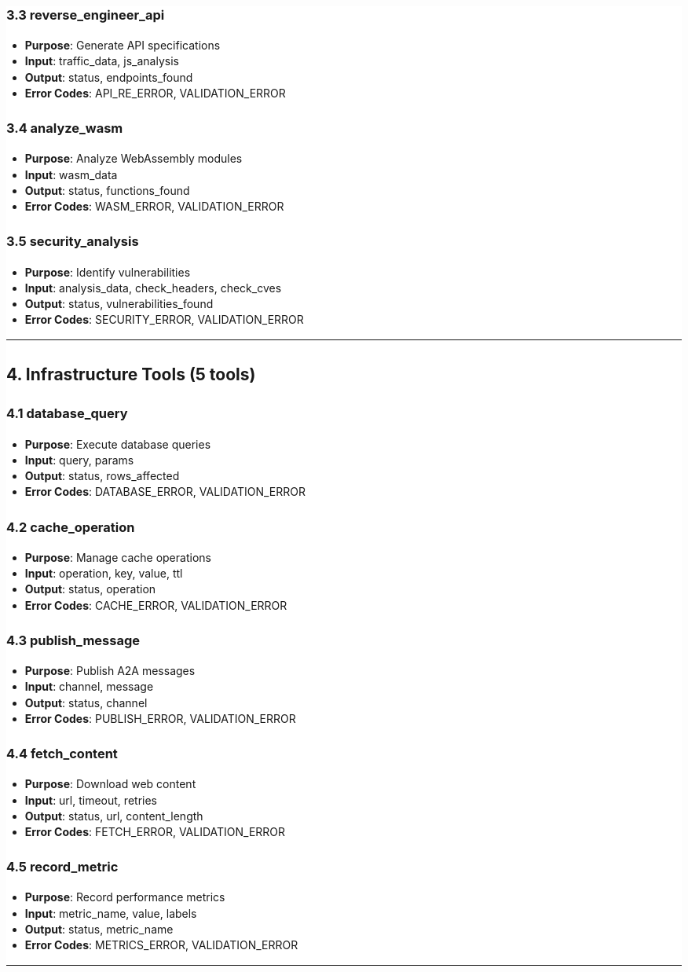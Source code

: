 ### 3.3 reverse_engineer_api
- **Purpose**: Generate API specifications
- **Input**: traffic_data, js_analysis
- **Output**: status, endpoints_found
- **Error Codes**: API_RE_ERROR, VALIDATION_ERROR

### 3.4 analyze_wasm
- **Purpose**: Analyze WebAssembly modules
- **Input**: wasm_data
- **Output**: status, functions_found
- **Error Codes**: WASM_ERROR, VALIDATION_ERROR

### 3.5 security_analysis
- **Purpose**: Identify vulnerabilities
- **Input**: analysis_data, check_headers, check_cves
- **Output**: status, vulnerabilities_found
- **Error Codes**: SECURITY_ERROR, VALIDATION_ERROR

---

## 4. Infrastructure Tools (5 tools)

### 4.1 database_query
- **Purpose**: Execute database queries
- **Input**: query, params
- **Output**: status, rows_affected
- **Error Codes**: DATABASE_ERROR, VALIDATION_ERROR

### 4.2 cache_operation
- **Purpose**: Manage cache operations
- **Input**: operation, key, value, ttl
- **Output**: status, operation
- **Error Codes**: CACHE_ERROR, VALIDATION_ERROR

### 4.3 publish_message
- **Purpose**: Publish A2A messages
- **Input**: channel, message
- **Output**: status, channel
- **Error Codes**: PUBLISH_ERROR, VALIDATION_ERROR

### 4.4 fetch_content
- **Purpose**: Download web content
- **Input**: url, timeout, retries
- **Output**: status, url, content_length
- **Error Codes**: FETCH_ERROR, VALIDATION_ERROR

### 4.5 record_metric
- **Purpose**: Record performance metrics
- **Input**: metric_name, value, labels
- **Output**: status, metric_name
- **Error Codes**: METRICS_ERROR, VALIDATION_ERROR

---